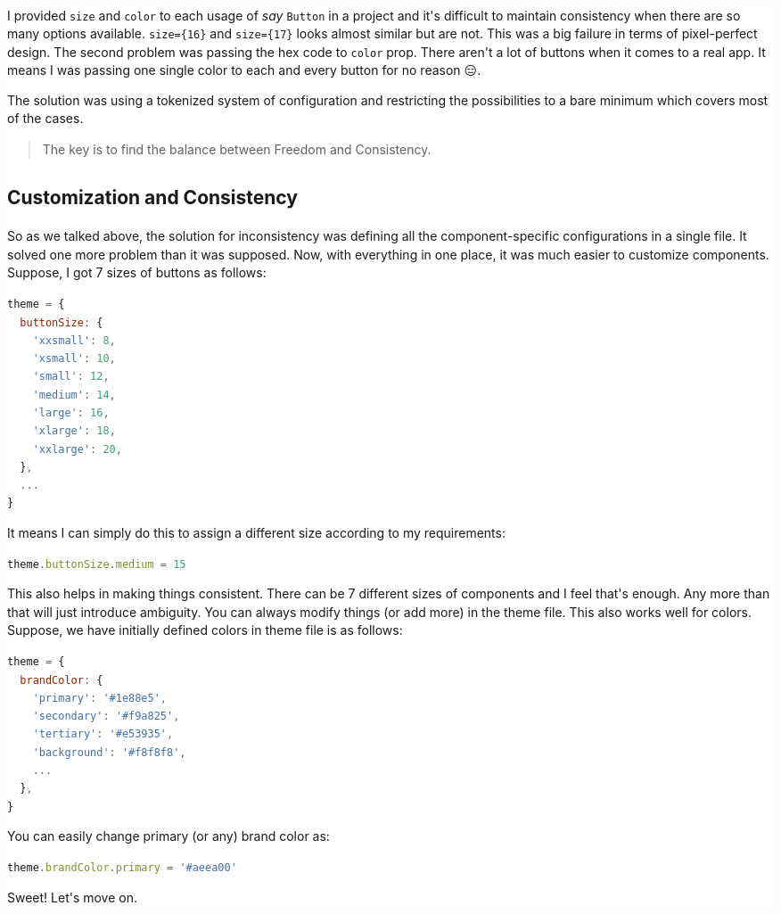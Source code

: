 I provided `size` and `color` to each usage of *say* `Button` in a project and it's difficult to maintain consistency when there are so many options available. `size={16}` and `size={17}` looks almost similar but are not. This was a big failure in terms of pixel-perfect design.
The second problem was passing the hex code to `color` prop. There aren't a lot of buttons when it comes to a real app. It means I was passing one single color to each and every button for no reason 😑.

The solution was using a tokenized system of configuration and restricting the possibilities to a bare minimum which covers most of the cases.
> The key is to find the balance between Freedom and Consistency.

## Customization and Consistency
So as we talked above, the solution for inconsistency was defining all the component-specific configurations in a single file. It solved one more problem than it was supposed. Now, with everything in one place, it was much easier to customize components.
Suppose, I got 7 sizes of buttons as follows:

```js
theme = {
  buttonSize: {
    'xxsmall': 8,
    'xsmall': 10,
    'small': 12,
    'medium': 14,
    'large': 16,
    'xlarge': 18,
    'xxlarge': 20,
  },
  ...
}
```
It means I can simply do this to assign a different size according to my requirements:
```js
theme.buttonSize.medium = 15
```
This also helps in making things consistent. There can be 7 different sizes of components and I feel that's enough. Any more than that will just introduce ambiguity. You can always modify things (or add more) in the theme file. This also works well for colors. Suppose, we have initially defined colors in theme file is as follows:
```js
theme = {
  brandColor: {
    'primary': '#1e88e5',
    'secondary': '#f9a825',
    'tertiary': '#e53935',
    'background': '#f8f8f8',
    ...
  },
}
```
You can easily change primary (or any) brand color as:
```js
theme.brandColor.primary = '#aeea00'
```
Sweet! Let's move on.
